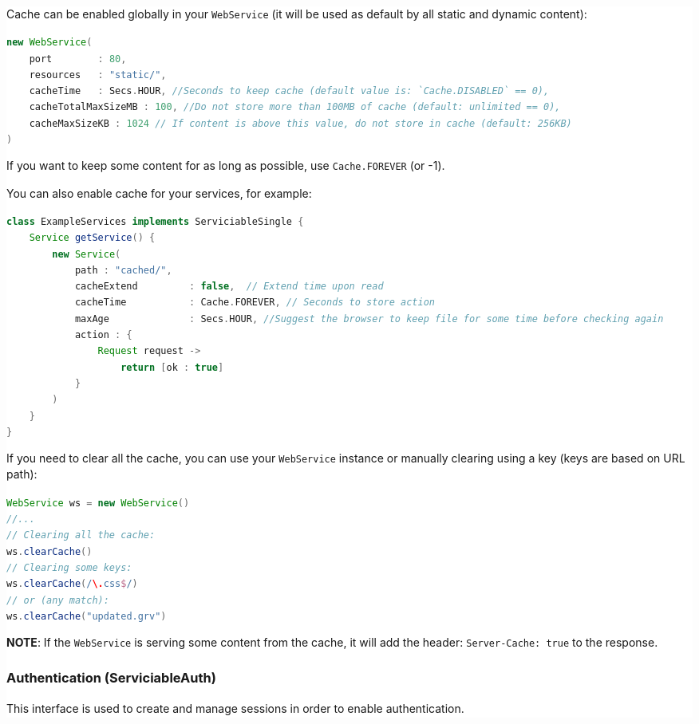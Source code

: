 Cache can be enabled globally in your `WebService` (it will be used as default by all static and dynamic content):

```groovy
new WebService(
    port        : 80,  
    resources   : "static/",
    cacheTime   : Secs.HOUR, //Seconds to keep cache (default value is: `Cache.DISABLED` == 0),
    cacheTotalMaxSizeMB : 100, //Do not store more than 100MB of cache (default: unlimited == 0),
    cacheMaxSizeKB : 1024 // If content is above this value, do not store in cache (default: 256KB)
)
```
If you want to keep some content for as long as possible, use `Cache.FOREVER` (or -1).

You can also enable cache for your services, for example:

```groovy
class ExampleServices implements ServiciableSingle {
    Service getService() {
        new Service(
            path : "cached/",
            cacheExtend         : false,  // Extend time upon read
            cacheTime           : Cache.FOREVER, // Seconds to store action
            maxAge              : Secs.HOUR, //Suggest the browser to keep file for some time before checking again
            action : {
                Request request ->
                    return [ok : true]
            }
        )
    }
}
```
If you need to clear all the cache, you can use your `WebService` instance or manually clearing using
a key (keys are based on URL path):

```groovy
WebService ws = new WebService()
//...
// Clearing all the cache:
ws.clearCache()
// Clearing some keys:
ws.clearCache(/\.css$/)
// or (any match):
ws.clearCache("updated.grv")
```

**NOTE**: If the `WebService` is serving some content from the cache, it will add the header: `Server-Cache: true` to the response.

### Authentication (ServiciableAuth)

This interface is used to create and manage sessions in order to enable authentication.
